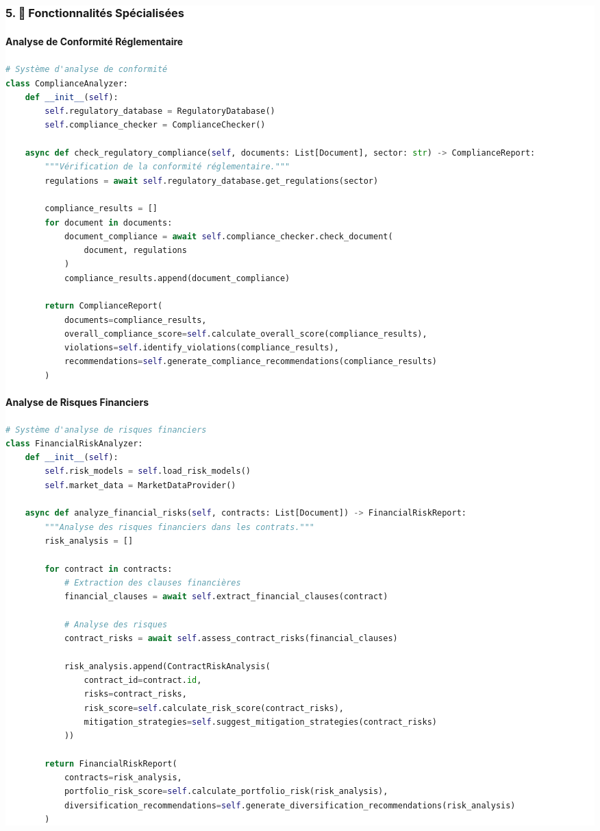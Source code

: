 ### 5. 🎯 Fonctionnalités Spécialisées

#### Analyse de Conformité Réglementaire
```python
# Système d'analyse de conformité
class ComplianceAnalyzer:
    def __init__(self):
        self.regulatory_database = RegulatoryDatabase()
        self.compliance_checker = ComplianceChecker()
    
    async def check_regulatory_compliance(self, documents: List[Document], sector: str) -> ComplianceReport:
        """Vérification de la conformité réglementaire."""
        regulations = await self.regulatory_database.get_regulations(sector)
        
        compliance_results = []
        for document in documents:
            document_compliance = await self.compliance_checker.check_document(
                document, regulations
            )
            compliance_results.append(document_compliance)
        
        return ComplianceReport(
            documents=compliance_results,
            overall_compliance_score=self.calculate_overall_score(compliance_results),
            violations=self.identify_violations(compliance_results),
            recommendations=self.generate_compliance_recommendations(compliance_results)
        )
```

#### Analyse de Risques Financiers
```python
# Système d'analyse de risques financiers
class FinancialRiskAnalyzer:
    def __init__(self):
        self.risk_models = self.load_risk_models()
        self.market_data = MarketDataProvider()
    
    async def analyze_financial_risks(self, contracts: List[Document]) -> FinancialRiskReport:
        """Analyse des risques financiers dans les contrats."""
        risk_analysis = []
        
        for contract in contracts:
            # Extraction des clauses financières
            financial_clauses = await self.extract_financial_clauses(contract)
            
            # Analyse des risques
            contract_risks = await self.assess_contract_risks(financial_clauses)
            
            risk_analysis.append(ContractRiskAnalysis(
                contract_id=contract.id,
                risks=contract_risks,
                risk_score=self.calculate_risk_score(contract_risks),
                mitigation_strategies=self.suggest_mitigation_strategies(contract_risks)
            ))
        
        return FinancialRiskReport(
            contracts=risk_analysis,
            portfolio_risk_score=self.calculate_portfolio_risk(risk_analysis),
            diversification_recommendations=self.generate_diversification_recommendations(risk_analysis)
        )
```

